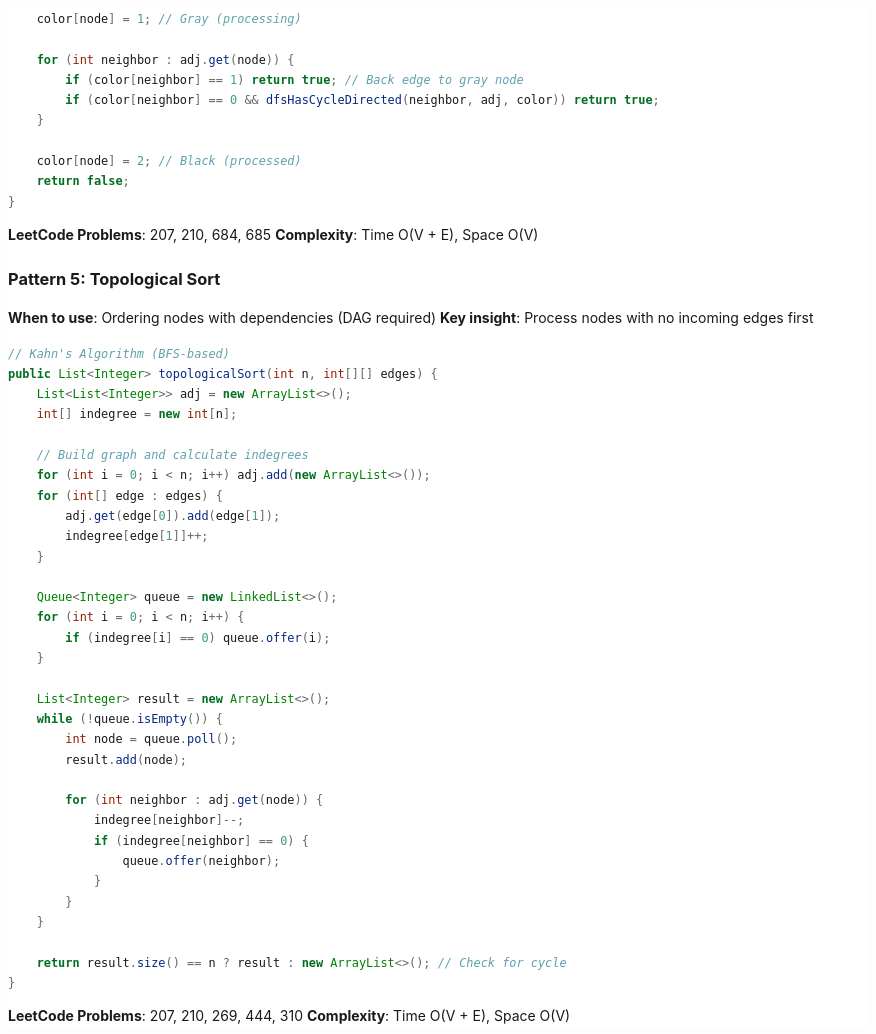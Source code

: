 ```java
    color[node] = 1; // Gray (processing)
    
    for (int neighbor : adj.get(node)) {
        if (color[neighbor] == 1) return true; // Back edge to gray node
        if (color[neighbor] == 0 && dfsHasCycleDirected(neighbor, adj, color)) return true;
    }
    
    color[node] = 2; // Black (processed)
    return false;
}
```
**LeetCode Problems**: 207, 210, 684, 685
**Complexity**: Time O(V + E), Space O(V)

### Pattern 5: Topological Sort
**When to use**: Ordering nodes with dependencies (DAG required)
**Key insight**: Process nodes with no incoming edges first

```java
// Kahn's Algorithm (BFS-based)
public List<Integer> topologicalSort(int n, int[][] edges) {
    List<List<Integer>> adj = new ArrayList<>();
    int[] indegree = new int[n];
    
    // Build graph and calculate indegrees
    for (int i = 0; i < n; i++) adj.add(new ArrayList<>());
    for (int[] edge : edges) {
        adj.get(edge[0]).add(edge[1]);
        indegree[edge[1]]++;
    }
    
    Queue<Integer> queue = new LinkedList<>();
    for (int i = 0; i < n; i++) {
        if (indegree[i] == 0) queue.offer(i);
    }
    
    List<Integer> result = new ArrayList<>();
    while (!queue.isEmpty()) {
        int node = queue.poll();
        result.add(node);
        
        for (int neighbor : adj.get(node)) {
            indegree[neighbor]--;
            if (indegree[neighbor] == 0) {
                queue.offer(neighbor);
            }
        }
    }
    
    return result.size() == n ? result : new ArrayList<>(); // Check for cycle
}
```
**LeetCode Problems**: 207, 210, 269, 444, 310
**Complexity**: Time O(V + E), Space O(V)
